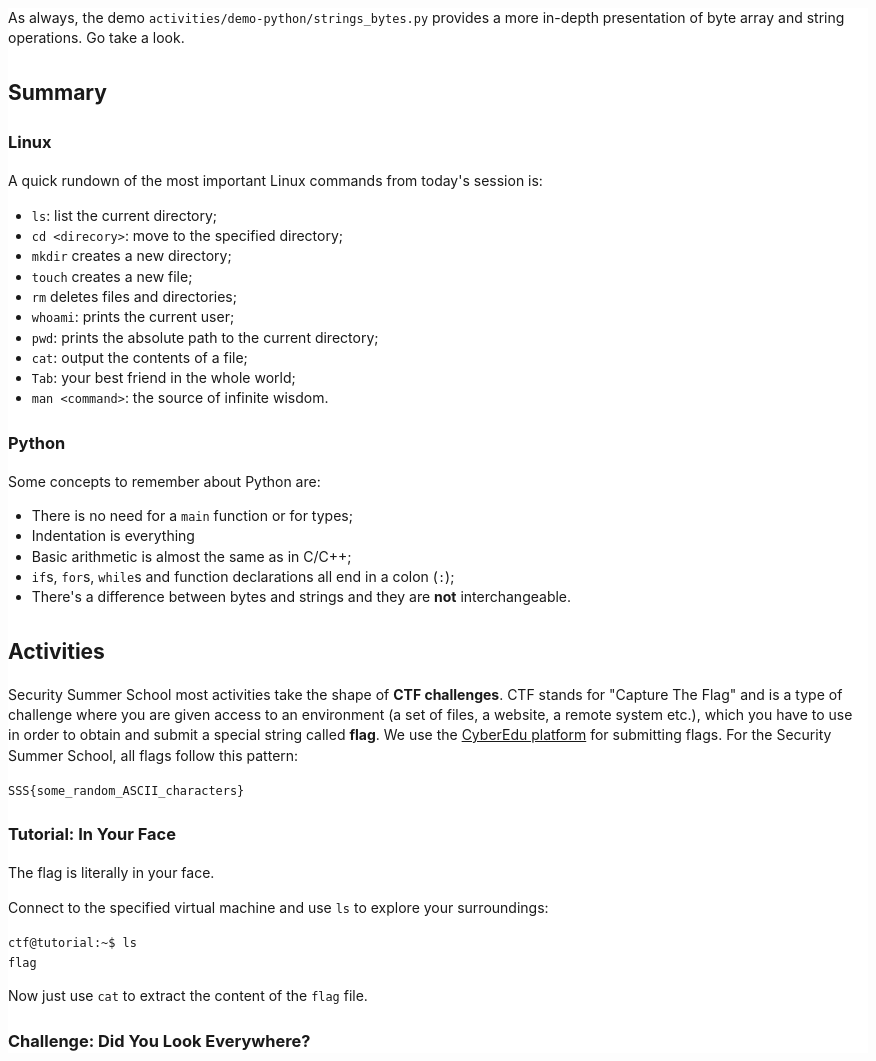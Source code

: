 As always, the demo `activities/demo-python/strings_bytes.py` provides a more in-depth presentation of byte array and string operations.
Go take a look.

## Summary

### Linux

A quick rundown of the most important Linux commands from today's session is:
- `ls`: list the current directory;
- `cd <direcory>`: move to the specified directory;
- `mkdir` creates a new directory;
- `touch` creates a new file;
- `rm` deletes files and directories;
- `whoami`: prints the current user;
- `pwd`: prints the absolute path to the current directory;
- `cat`: output the contents of a file;
- `Tab`: your best friend in the whole world;
- `man <command>`: the source of infinite wisdom.

### Python

Some concepts to remember about Python are:
- There is no need for a `main` function or for types;
- Indentation is everything
- Basic arithmetic is almost the same as in C/C++;
- `if`s, `for`s, `while`s and function declarations all end in a colon (`:`);
- There's a difference between bytes and strings and they are **not** interchangeable.

## Activities

Security Summer School most activities take the shape of **CTF challenges**.
CTF stands for "Capture The Flag" and is a type of challenge where you are given access to an environment (a set of files, a website, a remote system etc.), which you have to use in order to obtain and submit a special string called **flag**.
We use the [CyberEdu platform](TODO:add-link) for submitting flags.
For the Security Summer School, all flags follow this pattern:
```
SSS{some_random_ASCII_characters}
```

### Tutorial: In Your Face

The flag is literally in your face.

Connect to the specified virtual machine and use `ls` to explore your surroundings:
```
ctf@tutorial:~$ ls
flag
```
Now just use `cat` to extract the content of the `flag` file.

### Challenge: Did You Look Everywhere?
